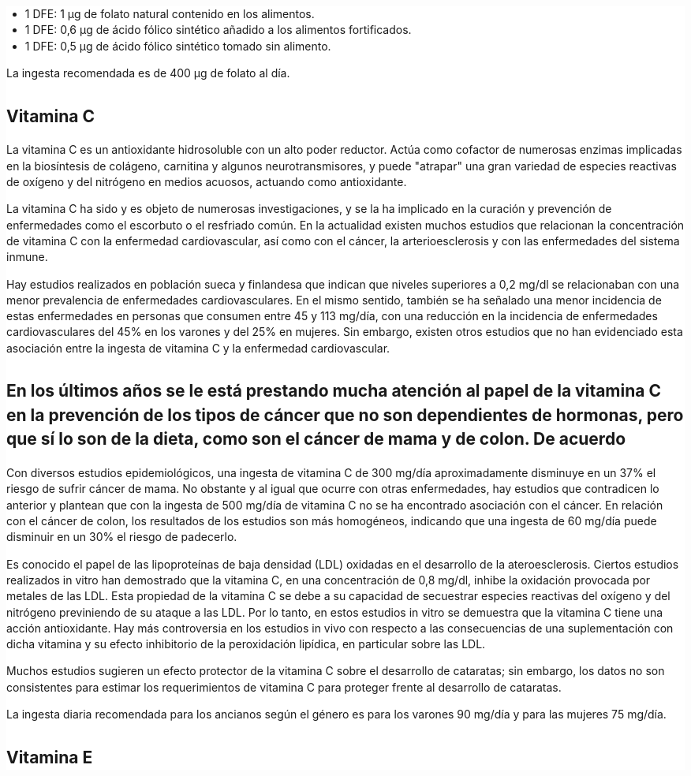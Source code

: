 - 1 DFE: 1 μg de folato natural contenido en los alimentos.
- 1 DFE: 0,6 μg de ácido fólico sintético añadido a los alimentos fortificados.
- 1 DFE: 0,5 μg de ácido fólico sintético tomado sin alimento.

La ingesta recomendada es de 400 μg de folato al día.

## Vitamina C

La vitamina C es un antioxidante hidrosoluble con un alto poder reductor. Actúa como cofactor de numerosas enzimas implicadas en la biosíntesis de colágeno, carnitina y algunos neurotransmisores, y puede "atrapar" una gran variedad de especies reactivas de oxígeno y del nitrógeno en medios acuosos, actuando como antioxidante.

La vitamina C ha sido y es objeto de numerosas investigaciones, y se la ha implicado en la curación y prevención de enfermedades como el escorbuto o el resfriado común. En la actualidad existen muchos estudios que relacionan la concentración de vitamina C con la enfermedad cardiovascular, así como con el cáncer, la arterioesclerosis y con las enfermedades del sistema inmune.

Hay estudios realizados en población sueca y finlandesa que indican que niveles superiores a 0,2 mg/dl se relacionaban con una menor prevalencia de enfermedades cardiovasculares. En el mismo sentido, también se ha señalado una menor incidencia de estas enfermedades en personas que consumen entre 45 y 113 mg/día, con una reducción en la incidencia de enfermedades cardiovasculares del 45% en los varones y del 25% en mujeres. Sin embargo, existen otros estudios que no han evidenciado esta asociación entre la ingesta de vitamina C y la enfermedad cardiovascular.

En los últimos años se le está prestando mucha atención al papel de la vitamina C en la prevención de los tipos de cáncer que no son dependientes de hormonas, pero que sí lo son de la dieta, como son el cáncer de mama y de colon. De acuerdo
---
Con diversos estudios epidemiológicos, una ingesta de vitamina C de 300 mg/día aproximadamente disminuye en un 37% el riesgo de sufrir cáncer de mama. No obstante y al igual que ocurre con otras enfermedades, hay estudios que contradicen lo anterior y plantean que con la ingesta de 500 mg/día de vitamina C no se ha encontrado asociación con el cáncer. En relación con el cáncer de colon, los resultados de los estudios son más homogéneos, indicando que una ingesta de 60 mg/día puede disminuir en un 30% el riesgo de padecerlo.

Es conocido el papel de las lipoproteínas de baja densidad (LDL) oxidadas en el desarrollo de la ateroesclerosis. Ciertos estudios realizados in vitro han demostrado que la vitamina C, en una concentración de 0,8 mg/dl, inhibe la oxidación provocada por metales de las LDL. Esta propiedad de la vitamina C se debe a su capacidad de secuestrar especies reactivas del oxígeno y del nitrógeno previniendo de su ataque a las LDL. Por lo tanto, en estos estudios in vitro se demuestra que la vitamina C tiene una acción antioxidante. Hay más controversia en los estudios in vivo con respecto a las consecuencias de una suplementación con dicha vitamina y su efecto inhibitorio de la peroxidación lipídica, en particular sobre las LDL.

Muchos estudios sugieren un efecto protector de la vitamina C sobre el desarrollo de cataratas; sin embargo, los datos no son consistentes para estimar los requerimientos de vitamina C para proteger frente al desarrollo de cataratas.

La ingesta diaria recomendada para los ancianos según el género es para los varones 90 mg/día y para las mujeres 75 mg/día.

## Vitamina E
